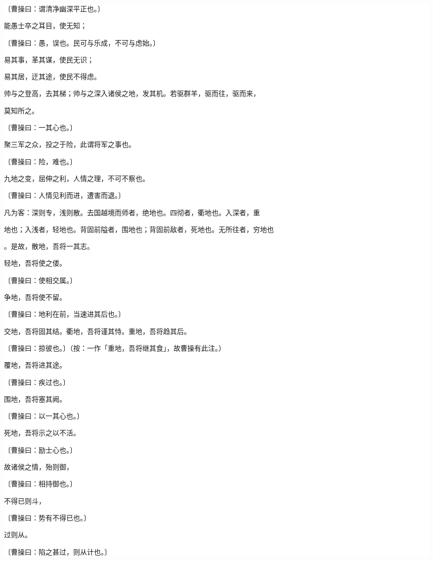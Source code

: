 〔曹操曰：谓清净幽深平正也。〕  

能愚士卒之耳目，使无知；  

〔曹操曰：愚，误也。民可与乐成，不可与虑始。〕  

易其事，革其谋，使民无识；  

易其居，迂其途，使民不得虑。  

帅与之登高，去其梯；帅与之深入诸侯之地，发其机。若驱群羊，驱而往，驱而来，  

莫知所之。  

〔曹操曰：一其心也。〕  

聚三军之众，投之于险，此谓将军之事也。  

〔曹操曰：险，难也。〕  

九地之变，屈伸之利，人情之理，不可不察也。  

〔曹操曰：人情见利而进，遭害而退。〕  

凡为客：深则专，浅则散。去国越境而师者，绝地也。四彻者，衢地也。入深者，重  

地也；入浅者，轻地也。背固前隘者，围地也；背固前敌者，死地也。无所往者，穷地也  

。是故，散地，吾将一其志。  

轻地，吾将使之偻。  

〔曹操曰：使相交属。〕  

争地，吾将使不留。  

〔曹操曰：地利在前，当速进其后也。〕  

交地，吾将固其结。衢地，吾将谨其恃。重地，吾将趋其后。  

〔曹操曰：掠彼也。〕（按：一作「重地，吾将继其食」，故曹操有此注。）  

覆地，吾将进其途。  

〔曹操曰：疾过也。〕  

围地，吾将塞其阙。  

〔曹操曰：以一其心也。〕  

死地，吾将示之以不活。  

〔曹操曰：励士心也。〕  

故诸侯之情，殆则御，  

〔曹操曰：相持御也。〕  

不得已则斗，  

〔曹操曰：势有不得已也。〕  

过则从。  

〔曹操曰：陷之甚过，则从计也。〕  
